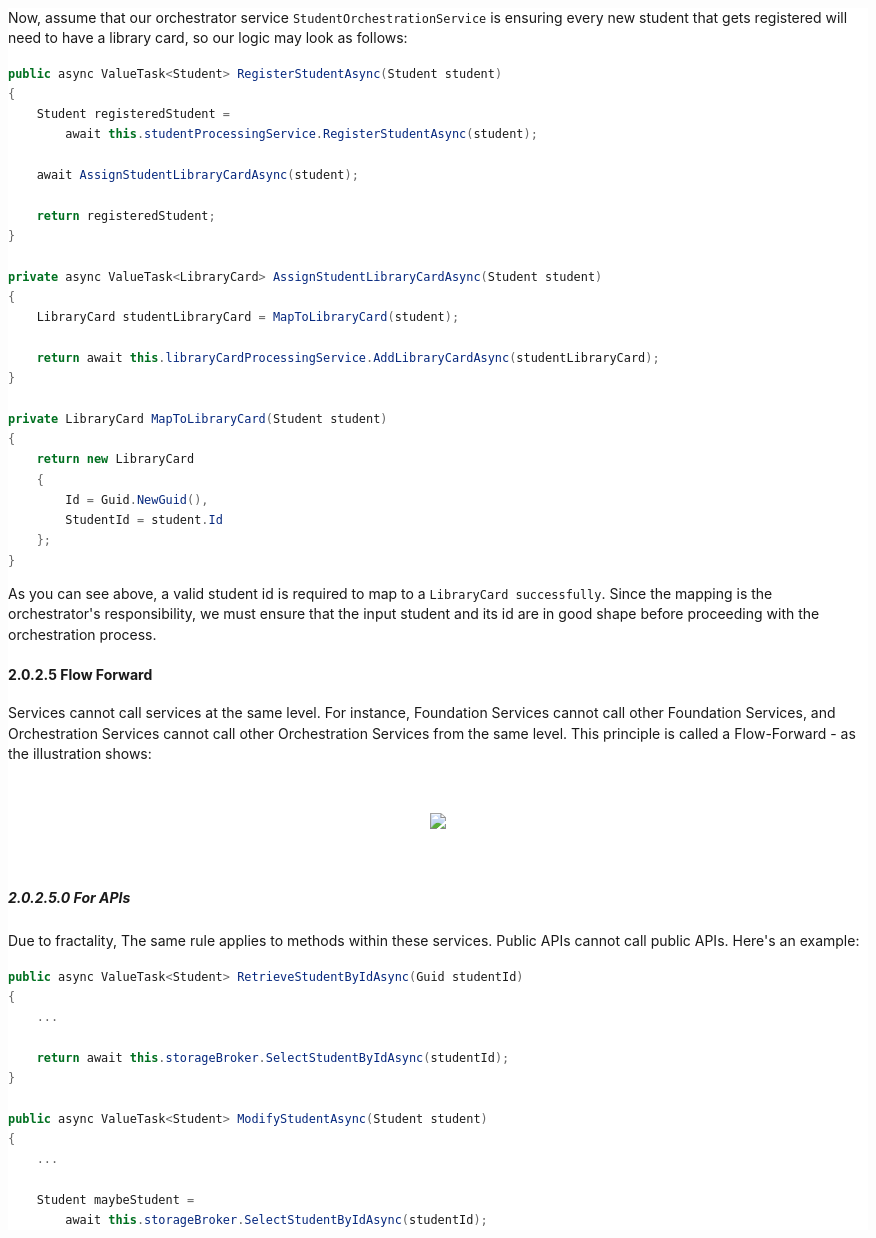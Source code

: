 Now, assume that our orchestrator service `StudentOrchestrationService` is ensuring every new student that gets registered will need to have a library card, so our logic may look as follows:

```csharp
public async ValueTask<Student> RegisterStudentAsync(Student student)
{
    Student registeredStudent =
        await this.studentProcessingService.RegisterStudentAsync(student);

    await AssignStudentLibraryCardAsync(student);

    return registeredStudent;
}

private async ValueTask<LibraryCard> AssignStudentLibraryCardAsync(Student student)
{
    LibraryCard studentLibraryCard = MapToLibraryCard(student);

    return await this.libraryCardProcessingService.AddLibraryCardAsync(studentLibraryCard);
}

private LibraryCard MapToLibraryCard(Student student)
{
    return new LibraryCard
    {
        Id = Guid.NewGuid(),
        StudentId = student.Id
    };
}
```

As you can see above, a valid student id is required to map to a `LibraryCard successfully`. Since the mapping is the orchestrator's responsibility, we must ensure that the input student and its id are in good shape before proceeding with the orchestration process.

#### 2.0.2.5 Flow Forward
Services cannot call services at the same level. For instance, Foundation Services cannot call other Foundation Services, and Orchestration Services cannot call other Orchestration Services from the same level.
This principle is called a Flow-Forward - as the illustration shows:


<br />
<p align=center>
    <img src="https://user-images.githubusercontent.com/1453985/236656309-30864ae2-860c-4a90-9bf5-db145a072e1b.png">
</p>
<br />

##### 2.0.2.5.0 For APIs
Due to fractality, The same rule applies to methods within these services. Public APIs cannot call public APIs. Here's an example:

```csharp
public async ValueTask<Student> RetrieveStudentByIdAsync(Guid studentId)
{
    ...

    return await this.storageBroker.SelectStudentByIdAsync(studentId);
}

public async ValueTask<Student> ModifyStudentAsync(Student student)
{
    ...

    Student maybeStudent = 
        await this.storageBroker.SelectStudentByIdAsync(studentId);
```